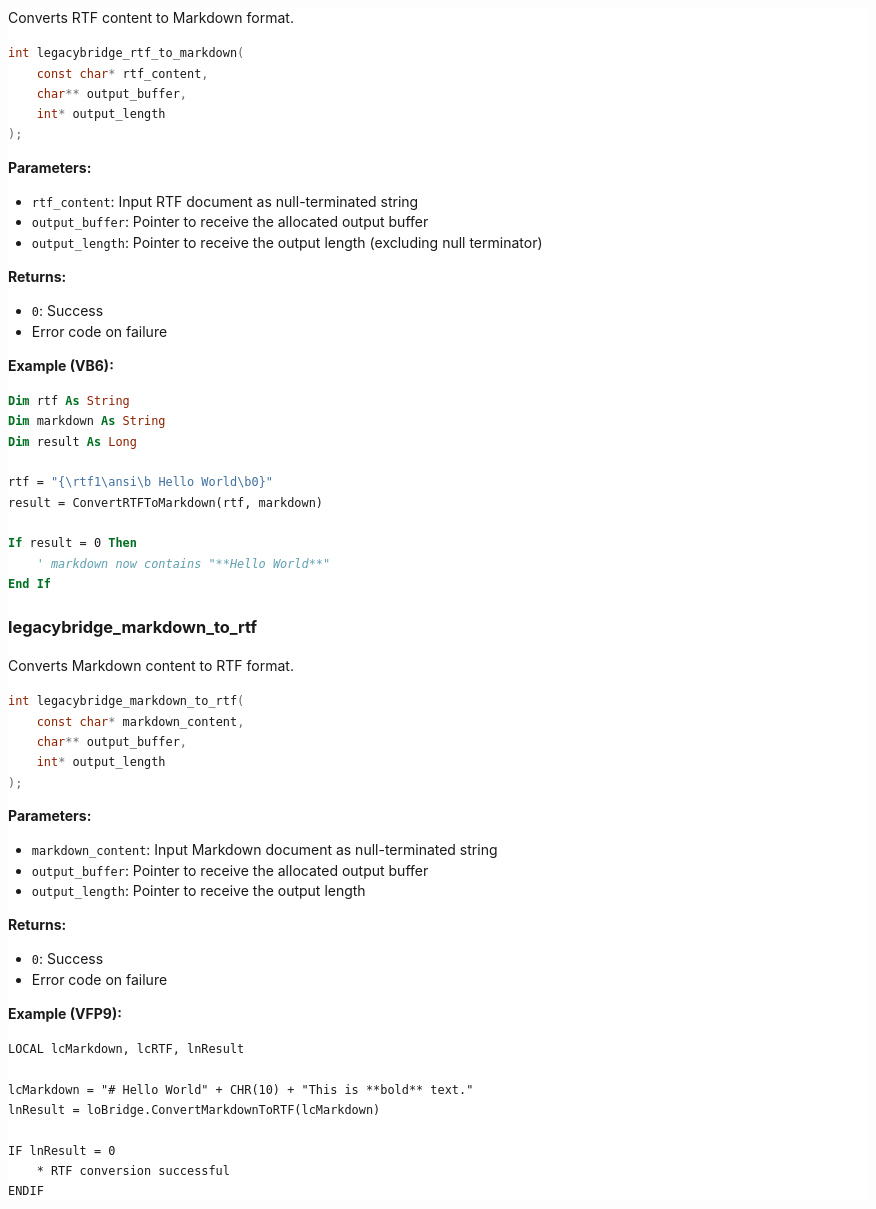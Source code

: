 Converts RTF content to Markdown format.

```c
int legacybridge_rtf_to_markdown(
    const char* rtf_content,
    char** output_buffer,
    int* output_length
);
```

**Parameters:**
- `rtf_content`: Input RTF document as null-terminated string
- `output_buffer`: Pointer to receive the allocated output buffer
- `output_length`: Pointer to receive the output length (excluding null terminator)

**Returns:**
- `0`: Success
- Error code on failure

**Example (VB6):**
```vb
Dim rtf As String
Dim markdown As String
Dim result As Long

rtf = "{\rtf1\ansi\b Hello World\b0}"
result = ConvertRTFToMarkdown(rtf, markdown)

If result = 0 Then
    ' markdown now contains "**Hello World**"
End If
```

### legacybridge_markdown_to_rtf

Converts Markdown content to RTF format.

```c
int legacybridge_markdown_to_rtf(
    const char* markdown_content,
    char** output_buffer,
    int* output_length
);
```

**Parameters:**
- `markdown_content`: Input Markdown document as null-terminated string
- `output_buffer`: Pointer to receive the allocated output buffer
- `output_length`: Pointer to receive the output length

**Returns:**
- `0`: Success
- Error code on failure

**Example (VFP9):**
```foxpro
LOCAL lcMarkdown, lcRTF, lnResult

lcMarkdown = "# Hello World" + CHR(10) + "This is **bold** text."
lnResult = loBridge.ConvertMarkdownToRTF(lcMarkdown)

IF lnResult = 0
    * RTF conversion successful
ENDIF
```
